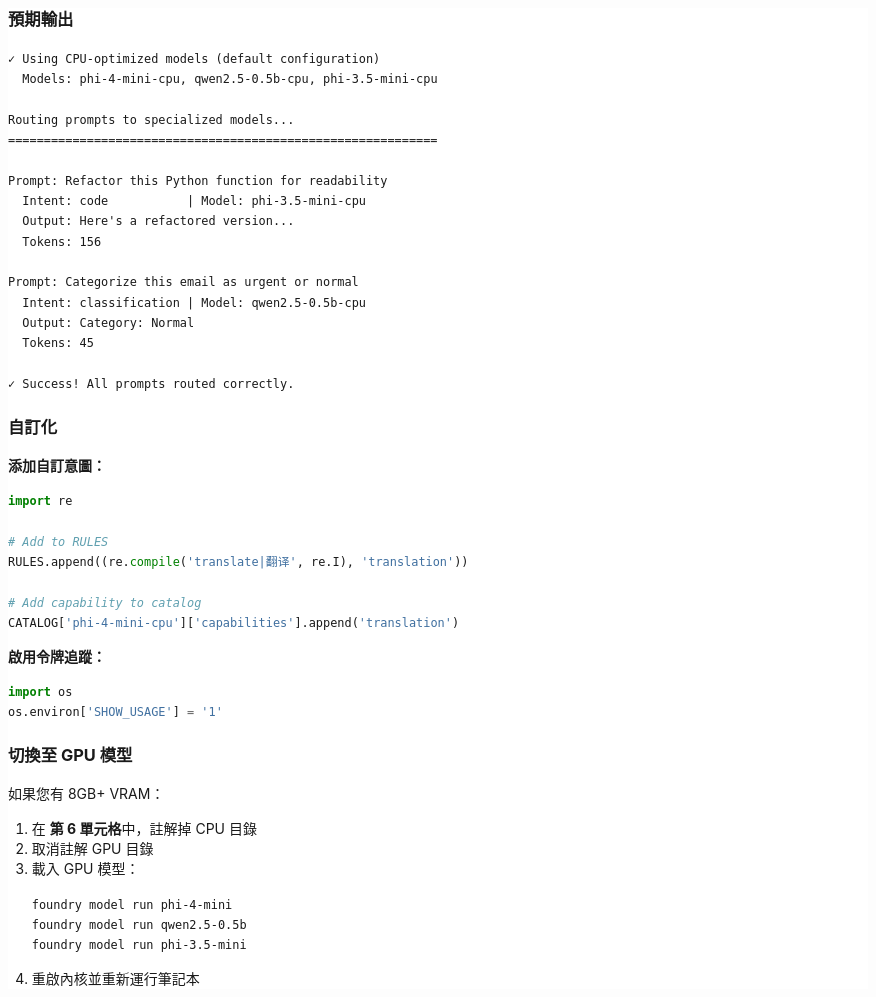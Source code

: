 ### 預期輸出

```
✓ Using CPU-optimized models (default configuration)
  Models: phi-4-mini-cpu, qwen2.5-0.5b-cpu, phi-3.5-mini-cpu

Routing prompts to specialized models...
============================================================

Prompt: Refactor this Python function for readability
  Intent: code           | Model: phi-3.5-mini-cpu
  Output: Here's a refactored version...
  Tokens: 156

Prompt: Categorize this email as urgent or normal
  Intent: classification | Model: qwen2.5-0.5b-cpu
  Output: Category: Normal
  Tokens: 45

✓ Success! All prompts routed correctly.
```

### 自訂化

**添加自訂意圖：**
```python
import re

# Add to RULES
RULES.append((re.compile('translate|翻译', re.I), 'translation'))

# Add capability to catalog
CATALOG['phi-4-mini-cpu']['capabilities'].append('translation')
```

**啟用令牌追蹤：**
```python
import os
os.environ['SHOW_USAGE'] = '1'
```

### 切換至 GPU 模型

如果您有 8GB+ VRAM：

1. 在 **第 6 單元格**中，註解掉 CPU 目錄
2. 取消註解 GPU 目錄
3. 載入 GPU 模型：
   ```bash
   foundry model run phi-4-mini
   foundry model run qwen2.5-0.5b
   foundry model run phi-3.5-mini
   ```
4. 重啟內核並重新運行筆記本
